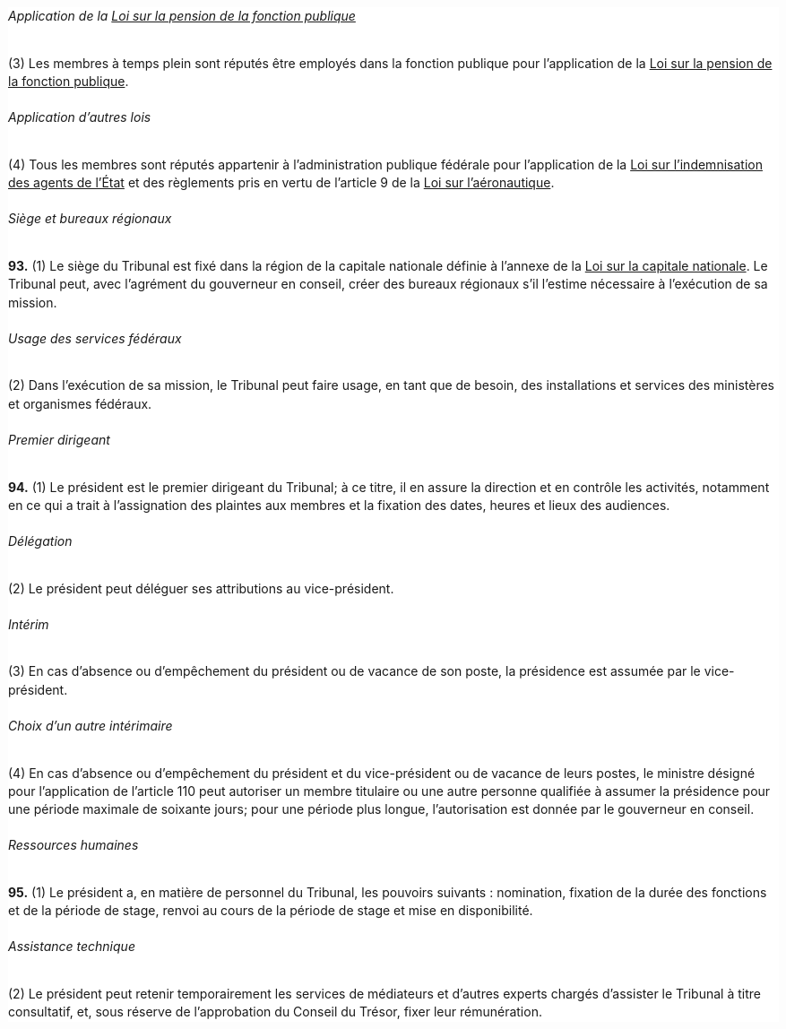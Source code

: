 ###### Application de la [Loi sur la pension de la fonction publique](/canada/fra/lois/P/P-36.md)

(3) Les membres à temps plein sont réputés être employés dans la fonction publique pour l’application de la [Loi sur la pension de la fonction publique](/canada/fra/lois/P/P-36.md).

###### Application d’autres lois

(4) Tous les membres sont réputés appartenir à l’administration publique fédérale pour l’application de la [Loi sur l’indemnisation des agents de l’État](/canada/fra/lois/G/G-5.md) et des règlements pris en vertu de l’article 9 de la [Loi sur l’aéronautique](/canada/fra/lois/A/A-2.md).

###### Siège et bureaux régionaux

**93.** (1) Le siège du Tribunal est fixé dans la région de la capitale nationale définie à l’annexe de la [Loi sur la capitale nationale](/canada/fra/lois/N/N-4.md). Le Tribunal peut, avec l’agrément du gouverneur en conseil, créer des bureaux régionaux s’il l’estime nécessaire à l’exécution de sa mission.

###### Usage des services fédéraux

(2) Dans l’exécution de sa mission, le Tribunal peut faire usage, en tant que de besoin, des installations et services des ministères et organismes fédéraux.

###### Premier dirigeant

**94.** (1) Le président est le premier dirigeant du Tribunal; à ce titre, il en assure la direction et en contrôle les activités, notamment en ce qui a trait à l’assignation des plaintes aux membres et la fixation des dates, heures et lieux des audiences.

###### Délégation

(2) Le président peut déléguer ses attributions au vice-président.

###### Intérim

(3) En cas d’absence ou d’empêchement du président ou de vacance de son poste, la présidence est assumée par le vice-président.

###### Choix d’un autre intérimaire

(4) En cas d’absence ou d’empêchement du président et du vice-président ou de vacance de leurs postes, le ministre désigné pour l’application de l’article 110 peut autoriser un membre titulaire ou une autre personne qualifiée à assumer la présidence pour une période maximale de soixante jours; pour une période plus longue, l’autorisation est donnée par le gouverneur en conseil.

###### Ressources humaines

**95.** (1) Le président a, en matière de personnel du Tribunal, les pouvoirs suivants : nomination, fixation de la durée des fonctions et de la période de stage, renvoi au cours de la période de stage et mise en disponibilité.

###### Assistance technique

(2) Le président peut retenir temporairement les services de médiateurs et d’autres experts chargés d’assister le Tribunal à titre consultatif, et, sous réserve de l’approbation du Conseil du Trésor, fixer leur rémunération.
